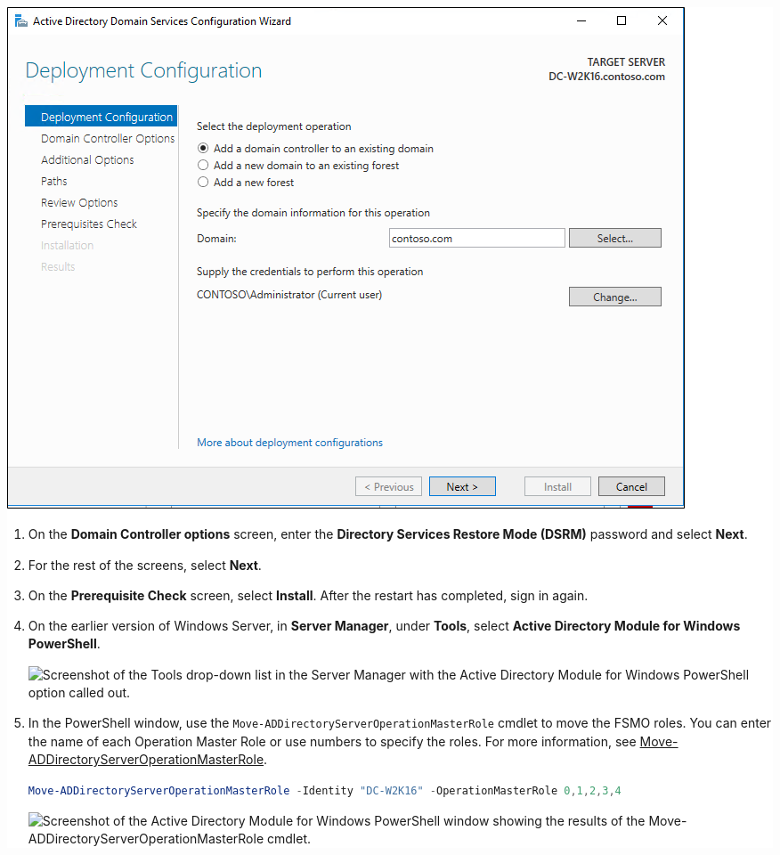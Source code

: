    ![Screenshot of the Deployment Configuration page of the Active Directory Domain Services Configuration Wizard showing the Add a domain controller to an existing domain option selected.](media/Upgrade-Domain-Controllers-to-Windows-Server-2016/upgrade5.png)


1. On the **Domain Controller options** screen, enter the **Directory Services Restore Mode (DSRM)** password and select **Next**.
1. For the rest of the screens, select **Next**.
1. On the **Prerequisite Check** screen, select **Install**. After the restart has completed, sign in again.
1. On the earlier version of Windows Server, in **Server Manager**, under **Tools**, select **Active Directory Module for Windows PowerShell**.

   ![Screenshot of the Tools drop-down list in the Server Manager with the Active Directory Module for Windows PowerShell option called out.](media/Upgrade-Domain-Controllers-to-Windows-Server-2016/upgrade6.png)

1. In the PowerShell window, use the `Move-ADDirectoryServerOperationMasterRole` cmdlet to move the FSMO roles. You can enter the name of each Operation Master Role or use numbers to specify the roles. For more information, see [Move-ADDirectoryServerOperationMasterRole](/previous-versions/windows/it-pro/windows-server-2008-R2-and-2008/dd464018(v=ws.10)).

    ``` powershell
    Move-ADDirectoryServerOperationMasterRole -Identity "DC-W2K16" -OperationMasterRole 0,1,2,3,4
    ```

    ![Screenshot of the Active Directory Module for Windows PowerShell window showing the results of the Move-ADDirectoryServerOperationMasterRole cmdlet.](media/Upgrade-Domain-Controllers-to-Windows-Server-2016/upgrade7.png)
